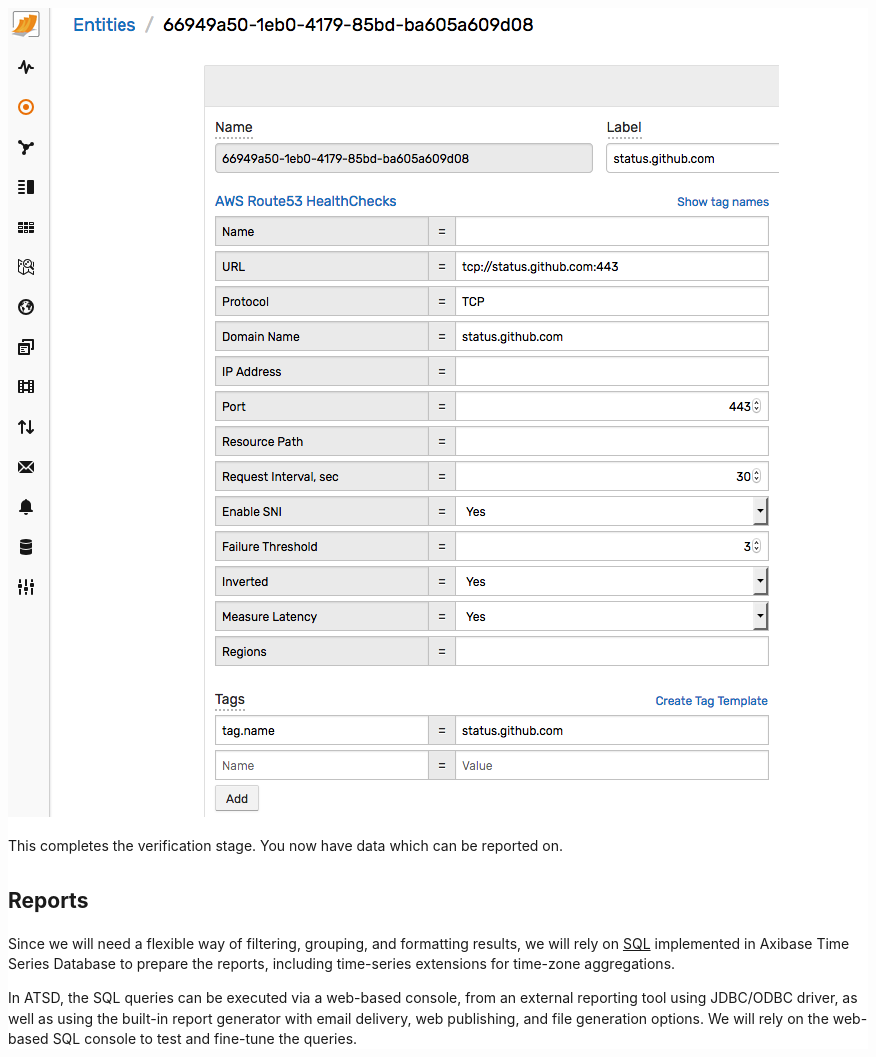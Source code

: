 ![](images/route53-attributes.png)

This completes the verification stage. You now have data which can be reported on.

## Reports

Since we will need a flexible way of filtering, grouping, and formatting results, we will rely on [SQL](https://github.com/axibase/atsd/tree/master/sql) implemented in Axibase Time Series Database to prepare the reports, including time-series extensions for time-zone aggregations.

In ATSD, the SQL queries can be executed via a web-based console, from an external reporting tool using JDBC/ODBC driver, as well as using the built-in report generator with email delivery, web publishing, and file generation options. We will rely on the web-based SQL console to test and fine-tune the queries.
